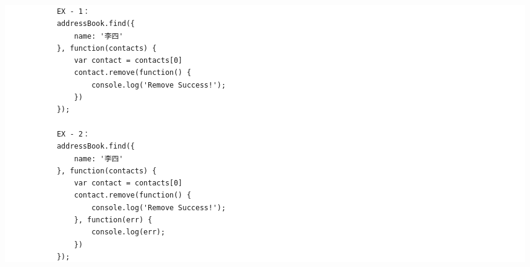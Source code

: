 				EX - 1：
				addressBook.find({
				    name: '李四'
				}, function(contacts) {
				    var contact = contacts[0]
				    contact.remove(function() {
				        console.log('Remove Success!');
				    })
				});
				
				EX - 2：
				addressBook.find({
				    name: '李四'
				}, function(contacts) {
				    var contact = contacts[0]
				    contact.remove(function() {
				        console.log('Remove Success!');
				    }, function(err) {
				        console.log(err);
				    })
				});
